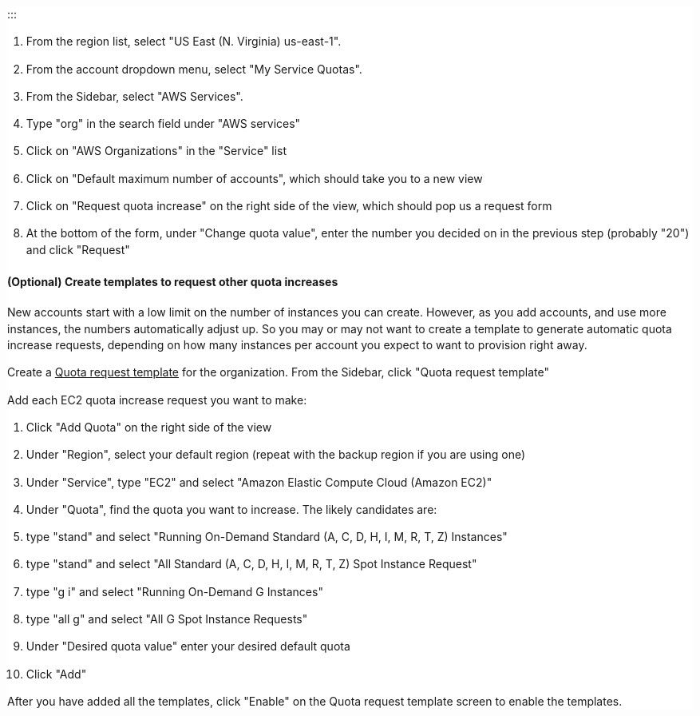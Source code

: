 :::

1. From the region list, select "US East (N. Virginia) us-east-1".

2. From the account dropdown menu, select "My Service Quotas".

3. From the Sidebar, select "AWS Services".

4. Type "org" in the search field under "AWS services"

5. Click on "AWS Organizations" in the "Service" list

6. Click on "Default maximum number of accounts", which should take you to a new view

7. Click on "Request quota increase" on the right side of the view, which should pop us a request form

8. At the bottom of the form, under "Change quota value", enter the number you decided on in the previous step (probably
   "20") and click "Request"

#### (Optional) Create templates to request other quota increases

New accounts start with a low limit on the number of instances you can create. However, as you add accounts, and use
more instances, the numbers automatically adjust up. So you may or may not want to create a template to generate
automatic quota increase requests, depending on how many instances per account you expect to want to provision right
away.

Create a
[Quota request template](https://docs.aws.amazon.com/servicequotas/latest/userguide/organization-templates.html) for the
organization. From the Sidebar, click "Quota request template"

Add each EC2 quota increase request you want to make:

1. Click "Add Quota" on the right side of the view

2. Under "Region", select your default region (repeat with the backup region if you are using one)

3. Under "Service", type "EC2" and select "Amazon Elastic Compute Cloud (Amazon EC2)"

4. Under "Quota", find the quota you want to increase. The likely candidates are:

5. type "stand" and select "Running On-Demand Standard (A, C, D, H, I, M, R, T, Z) Instances"

6. type "stand" and select "All Standard (A, C, D, H, I, M, R, T, Z) Spot Instance Request"

7. type "g i" and select "Running On-Demand G Instances"

8. type "all g" and select "All G Spot Instance Requests"

9. Under "Desired quota value" enter your desired default quota

10. Click "Add"

After you have added all the templates, click "Enable" on the Quota request template screen to enable the templates.
